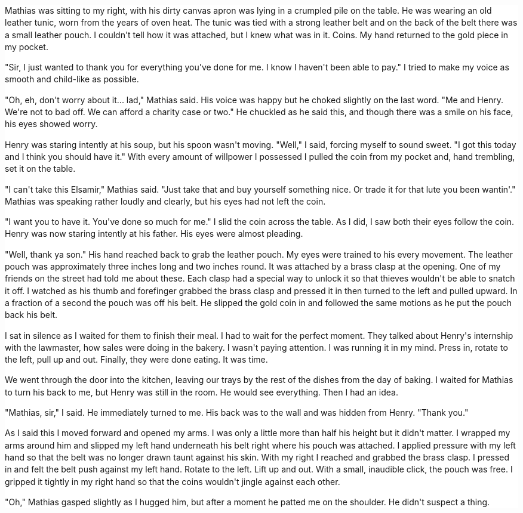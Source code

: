 Mathias was sitting to my right, with his dirty canvas apron was lying in a crumpled pile on the table. He was wearing an old leather tunic, worn from the years of oven heat. The tunic was tied with a strong leather belt and on the back of the belt there was a small leather pouch. I couldn't tell how it was attached, but I knew what was in it. Coins. My hand returned to the gold piece in my pocket.

"Sir, I just wanted to thank you for everything you've done for me. I know I haven't been able to pay." I tried to make my voice as smooth and child-like as possible.

"Oh, eh, don't worry about it\... lad," Mathias said. His voice was happy but he choked slightly on the last word. "Me and Henry. We're not to bad off. We can afford a charity case or two." He chuckled as he said this, and though there was a smile on his face, his eyes showed worry.

Henry was staring intently at his soup, but his spoon wasn't moving. "Well," I said, forcing myself to sound sweet. "I got this today and I think you should have it." With every amount of willpower I possessed I pulled the coin from my pocket and, hand trembling, set it on the table.

"I can't take this Elsamir," Mathias said. "Just take that and buy yourself something nice. Or trade it for that lute you been wantin'." Mathias was speaking rather loudly and clearly, but his eyes had not left the coin.

"I want you to have it. You've done so much for me." I slid the coin across the table. As I did, I saw both their eyes follow the coin. Henry was now staring intently at his father. His eyes were almost pleading.

"Well, thank ya son." His hand reached back to grab the leather pouch. My eyes were trained to his every movement. The leather pouch was approximately three inches long and two inches round. It was attached by a brass clasp at the opening. One of my friends on the street had told me about these. Each clasp had a special way to unlock it so that thieves wouldn't be able to snatch it off. I watched as his thumb and forefinger grabbed the brass clasp and pressed it in then turned to the left and pulled upward. In a fraction of a second the pouch was off his belt. He slipped the gold coin in and followed the same motions as he put the pouch back his belt.

I sat in silence as I waited for them to finish their meal. I had to wait for the perfect moment. They talked about Henry's internship with the lawmaster, how sales were doing in the bakery. I wasn't paying attention. I was running it in my mind. Press in, rotate to the left, pull up and out. Finally, they were done eating. It was time.

We went through the door into the kitchen, leaving our trays by the rest of the dishes from the day of baking. I waited for Mathias to turn his back to me, but Henry was still in the room. He would see everything. Then I had an idea.

"Mathias, sir," I said. He immediately turned to me. His back was to the wall and was hidden from Henry. "Thank you."

As I said this I moved forward and opened my arms. I was only a little more than half his height but it didn't matter. I wrapped my arms around him and slipped my left hand underneath his belt right where his pouch was attached. I applied pressure with my left hand so that the belt was no longer drawn taunt against his skin. With my right I reached and grabbed the brass clasp. I pressed in and felt the belt push against my left hand. Rotate to the left. Lift up and out. With a small, inaudible click, the pouch was free. I gripped it tightly in my right hand so that the coins wouldn't jingle against each other.

"Oh," Mathias gasped slightly as I hugged him, but after a moment he patted me on the shoulder. He didn't suspect a thing.
